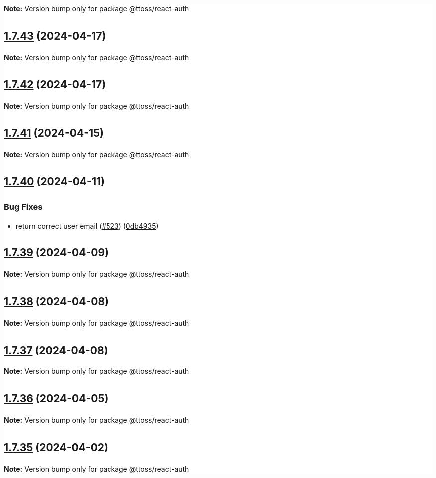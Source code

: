 **Note:** Version bump only for package @ttoss/react-auth

## [1.7.43](https://github.com/ttoss/ttoss/compare/@ttoss/react-auth@1.7.42...@ttoss/react-auth@1.7.43) (2024-04-17)

**Note:** Version bump only for package @ttoss/react-auth

## [1.7.42](https://github.com/ttoss/ttoss/compare/@ttoss/react-auth@1.7.41...@ttoss/react-auth@1.7.42) (2024-04-17)

**Note:** Version bump only for package @ttoss/react-auth

## [1.7.41](https://github.com/ttoss/ttoss/compare/@ttoss/react-auth@1.7.40...@ttoss/react-auth@1.7.41) (2024-04-15)

**Note:** Version bump only for package @ttoss/react-auth

## [1.7.40](https://github.com/ttoss/ttoss/compare/@ttoss/react-auth@1.7.39...@ttoss/react-auth@1.7.40) (2024-04-11)

### Bug Fixes

- return correct user email ([#523](https://github.com/ttoss/ttoss/issues/523)) ([0db4935](https://github.com/ttoss/ttoss/commit/0db493553f8b9c748b7edf4cd47bdbeeb5f53ee0))

## [1.7.39](https://github.com/ttoss/ttoss/compare/@ttoss/react-auth@1.7.38...@ttoss/react-auth@1.7.39) (2024-04-09)

**Note:** Version bump only for package @ttoss/react-auth

## [1.7.38](https://github.com/ttoss/ttoss/compare/@ttoss/react-auth@1.7.37...@ttoss/react-auth@1.7.38) (2024-04-08)

**Note:** Version bump only for package @ttoss/react-auth

## [1.7.37](https://github.com/ttoss/ttoss/compare/@ttoss/react-auth@1.7.36...@ttoss/react-auth@1.7.37) (2024-04-08)

**Note:** Version bump only for package @ttoss/react-auth

## [1.7.36](https://github.com/ttoss/ttoss/compare/@ttoss/react-auth@1.7.35...@ttoss/react-auth@1.7.36) (2024-04-05)

**Note:** Version bump only for package @ttoss/react-auth

## [1.7.35](https://github.com/ttoss/ttoss/compare/@ttoss/react-auth@1.7.34...@ttoss/react-auth@1.7.35) (2024-04-02)

**Note:** Version bump only for package @ttoss/react-auth
